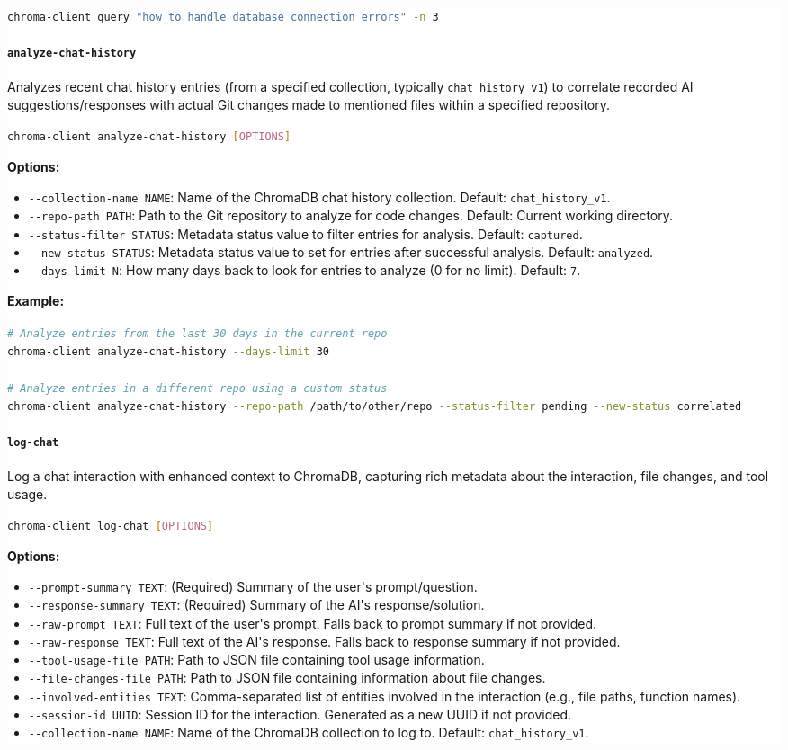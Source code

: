 ```bash
chroma-client query "how to handle database connection errors" -n 3
```

#### `analyze-chat-history`

Analyzes recent chat history entries (from a specified collection, typically `chat_history_v1`) to correlate recorded AI suggestions/responses with actual Git changes made to mentioned files within a specified repository.

```bash
chroma-client analyze-chat-history [OPTIONS]
```

**Options:**

- `--collection-name NAME`: Name of the ChromaDB chat history collection. Default: `chat_history_v1`.
- `--repo-path PATH`: Path to the Git repository to analyze for code changes. Default: Current working directory.
- `--status-filter STATUS`: Metadata status value to filter entries for analysis. Default: `captured`.
- `--new-status STATUS`: Metadata status value to set for entries after successful analysis. Default: `analyzed`.
- `--days-limit N`: How many days back to look for entries to analyze (0 for no limit). Default: `7`.

**Example:**

```bash
# Analyze entries from the last 30 days in the current repo
chroma-client analyze-chat-history --days-limit 30

# Analyze entries in a different repo using a custom status
chroma-client analyze-chat-history --repo-path /path/to/other/repo --status-filter pending --new-status correlated
```

#### `log-chat`

Log a chat interaction with enhanced context to ChromaDB, capturing rich metadata about the interaction, file changes, and tool usage.

```bash
chroma-client log-chat [OPTIONS]
```

**Options:**

- `--prompt-summary TEXT`: (Required) Summary of the user's prompt/question.
- `--response-summary TEXT`: (Required) Summary of the AI's response/solution.
- `--raw-prompt TEXT`: Full text of the user's prompt. Falls back to prompt summary if not provided.
- `--raw-response TEXT`: Full text of the AI's response. Falls back to response summary if not provided.
- `--tool-usage-file PATH`: Path to JSON file containing tool usage information.
- `--file-changes-file PATH`: Path to JSON file containing information about file changes.
- `--involved-entities TEXT`: Comma-separated list of entities involved in the interaction (e.g., file paths, function names).
- `--session-id UUID`: Session ID for the interaction. Generated as a new UUID if not provided.
- `--collection-name NAME`: Name of the ChromaDB collection to log to. Default: `chat_history_v1`.
